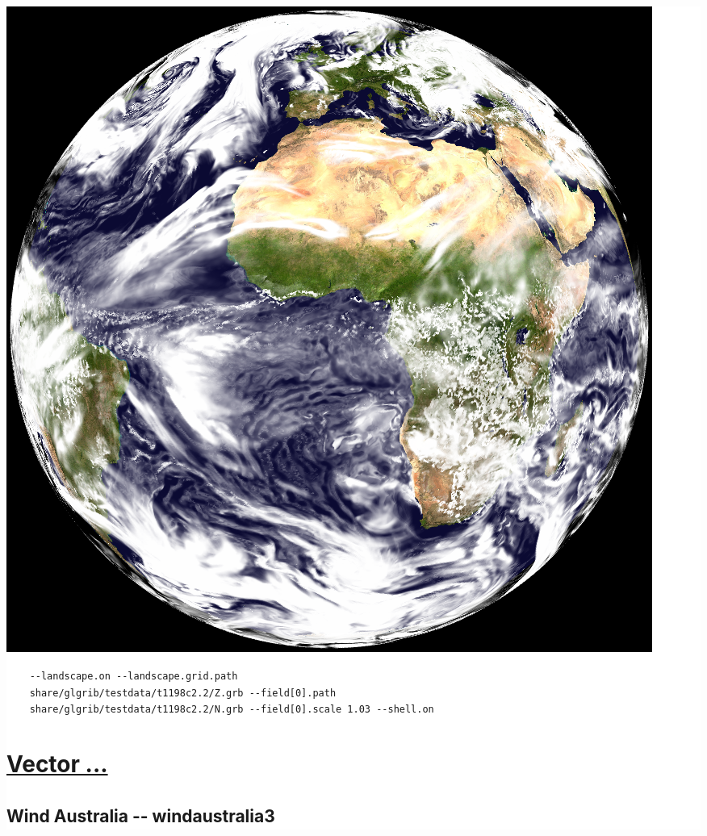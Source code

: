 ![](samples/shell/TEST_0000.png)

```
    --landscape.on --landscape.grid.path 
    share/glgrib/testdata/t1198c2.2/Z.grb --field[0].path 
    share/glgrib/testdata/t1198c2.2/N.grb --field[0].scale 1.03 --shell.on 
```
# [Vector ...](VECTOR.md)
## Wind Australia -- windaustralia3